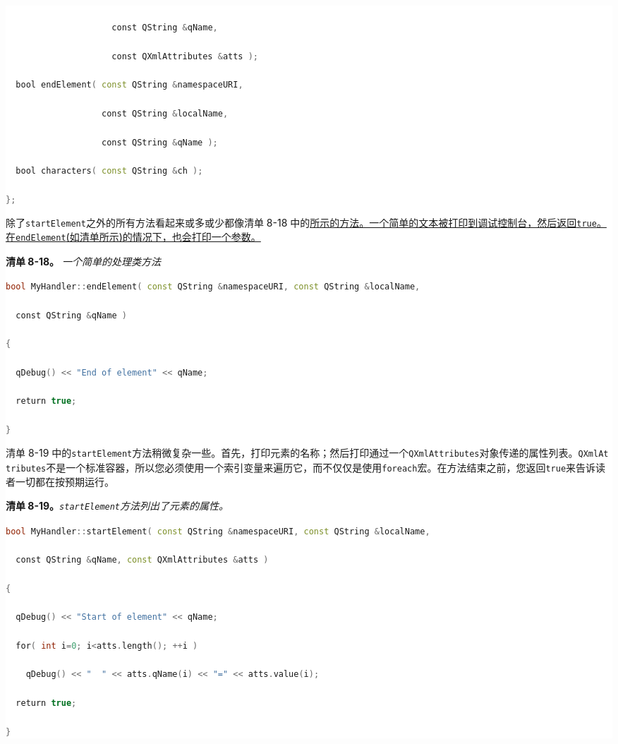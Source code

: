 ```cpp

                     const QString &qName,

                     const QXmlAttributes &atts );

  bool endElement( const QString &namespaceURI,

                   const QString &localName,

                   const QString &qName );

  bool characters( const QString &ch );

};
```

除了`startElement`之外的所有方法看起来或多或少都像清单 8-18 中的[所示的方法。一个简单的文本被打印到调试控制台，然后返回`true`。在`endElement`(如清单所示)的情况下，也会打印一个参数。](#a_simple_handling_class_method)

**清单 8-18。** *一个简单的处理类方法*

```cpp
bool MyHandler::endElement( const QString &namespaceURI, const QString &localName,

  const QString &qName )

{

  qDebug() << "End of element" << qName;

  return true;

}
```

清单 8-19 中的`startElement`方法稍微复杂一些。首先，打印元素的名称；然后打印通过一个`QXmlAttributes`对象传递的属性列表。`QXmlAttributes`不是一个标准容器，所以您必须使用一个索引变量来遍历它，而不仅仅是使用`foreach`宏。在方法结束之前，您返回`true`来告诉读者一切都在按预期运行。

**清单 8-19。***`startElement`*方法列出了元素的属性。**

```cpp
bool MyHandler::startElement( const QString &namespaceURI, const QString &localName,

  const QString &qName, const QXmlAttributes &atts )

{

  qDebug() << "Start of element" << qName;

  for( int i=0; i<atts.length(); ++i )

    qDebug() << "  " << atts.qName(i) << "=" << atts.value(i);

  return true;

}
```

